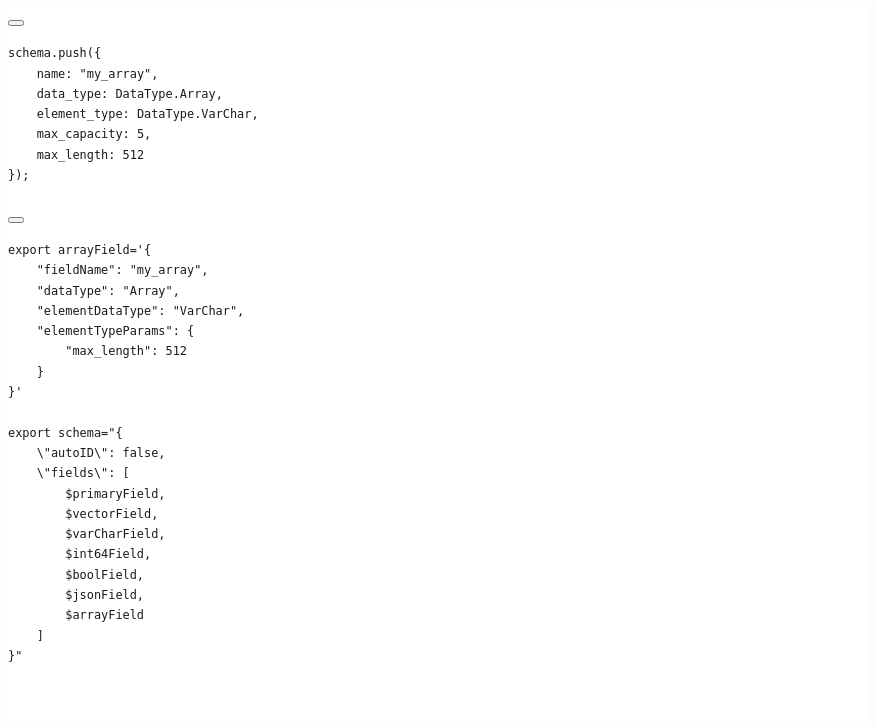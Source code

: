 <button class="copy-code-btn"></button></code></pre>
<pre><code translate="no" class="language-javascript">schema.<span class="hljs-title function_">push</span>({​
    <span class="hljs-attr">name</span>: <span class="hljs-string">&quot;my_array&quot;</span>,​
    <span class="hljs-attr">data_type</span>: <span class="hljs-title class_">DataType</span>.<span class="hljs-property">Array</span>,​
    <span class="hljs-attr">element_type</span>: <span class="hljs-title class_">DataType</span>.<span class="hljs-property">VarChar</span>,​
    <span class="hljs-attr">max_capacity</span>: <span class="hljs-number">5</span>,​
    <span class="hljs-attr">max_length</span>: <span class="hljs-number">512</span>​
});​

<button class="copy-code-btn"></button></code></pre>
<pre><code translate="no" class="language-curl">export arrayField='{​
    &quot;fieldName&quot;: &quot;my_array&quot;,​
    &quot;dataType&quot;: &quot;Array&quot;,​
    &quot;elementDataType&quot;: &quot;VarChar&quot;,​
    &quot;elementTypeParams&quot;: {​
        &quot;max_length&quot;: 512​
    }​
}'​
​
export schema=&quot;{​
    \&quot;autoID\&quot;: false,​
    \&quot;fields\&quot;: [​
        $primaryField,​
        $vectorField,​
        $varCharField,​
        $int64Field,​
        $boolField,​
        $jsonField,​
        $arrayField​
    ]​
}&quot;​

</code></pre>
<p>​</p>
